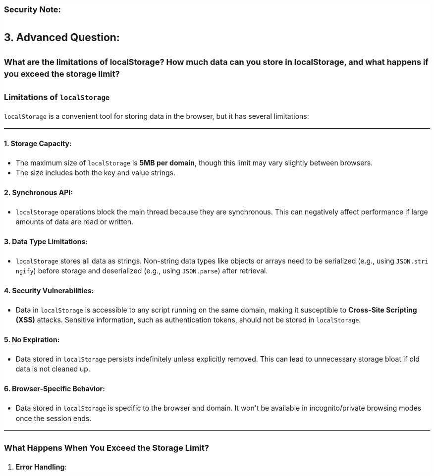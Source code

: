 ### Security Note:

## 3. **Advanced Question:**

### What are the limitations of **localStorage**? How much data can you store in **localStorage**, and what happens if you exceed the storage limit?

### Limitations of `localStorage`

`localStorage` is a convenient tool for storing data in the browser, but it has several limitations:

---

#### 1. **Storage Capacity**:

- The maximum size of `localStorage` is **5MB per domain**, though this limit may vary slightly between browsers.
- The size includes both the key and value strings.

#### 2. **Synchronous API**:

- `localStorage` operations block the main thread because they are synchronous. This can negatively affect performance if large amounts of data are read or written.

#### 3. **Data Type Limitations**:

- `localStorage` stores all data as strings. Non-string data types like objects or arrays need to be serialized (e.g., using `JSON.stringify`) before storage and deserialized (e.g., using `JSON.parse`) after retrieval.

#### 4. **Security Vulnerabilities**:

- Data in `localStorage` is accessible to any script running on the same domain, making it susceptible to **Cross-Site Scripting (XSS)** attacks. Sensitive information, such as authentication tokens, should not be stored in `localStorage`.

#### 5. **No Expiration**:

- Data stored in `localStorage` persists indefinitely unless explicitly removed. This can lead to unnecessary storage bloat if old data is not cleaned up.

#### 6. **Browser-Specific Behavior**:

- Data stored in `localStorage` is specific to the browser and domain. It won't be available in incognito/private browsing modes once the session ends.

---

### What Happens When You Exceed the Storage Limit?

1. **Error Handling**:
